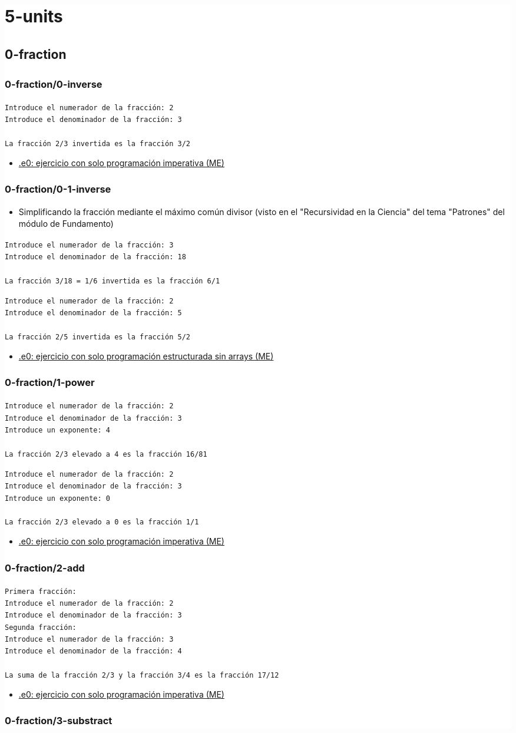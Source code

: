 # 5-units

## 0-fraction

### 0-fraction/0-inverse
~~~
Introduce el numerador de la fracción: 2
Introduce el denominador de la fracción: 3

La fracción 2/3 invertida es la fracción 3/2
~~~
- [.e0: ejercicio con solo programación imperativa (ME)](../5-units/0-fraction/v0.e0/app.js)

### 0-fraction/0-1-inverse
* Simplificando la fracción mediante el máximo común divisor (visto en el "Recursividad en la Ciencia" del tema "Patrones" del módulo de Fundamento) 
~~~
Introduce el numerador de la fracción: 3
Introduce el denominador de la fracción: 18

La fracción 3/18 = 1/6 invertida es la fracción 6/1
~~~

~~~
Introduce el numerador de la fracción: 2
Introduce el denominador de la fracción: 5

La fracción 2/5 invertida es la fracción 5/2
~~~

- [.e0: ejercicio con solo programación estructurada sin arrays (ME)](../5-units/0-fraction/v01.e0/app.js)

### 0-fraction/1-power
~~~
Introduce el numerador de la fracción: 2
Introduce el denominador de la fracción: 3
Introduce un exponente: 4

La fracción 2/3 elevado a 4 es la fracción 16/81
~~~

~~~
Introduce el numerador de la fracción: 2
Introduce el denominador de la fracción: 3
Introduce un exponente: 0

La fracción 2/3 elevado a 0 es la fracción 1/1
~~~
- [.e0: ejercicio con solo programación imperativa (ME)](../5-units/0-fraction/v1.e0/app.js)
### 0-fraction/2-add
~~~
Primera fracción:
Introduce el numerador de la fracción: 2
Introduce el denominador de la fracción: 3
Segunda fracción:
Introduce el numerador de la fracción: 3
Introduce el denominador de la fracción: 4

La suma de la fracción 2/3 y la fracción 3/4 es la fracción 17/12
~~~
- [.e0: ejercicio con solo programación imperativa (ME)](../5-units/0-fraction/v2.e0/app.js)
### 0-fraction/3-substract